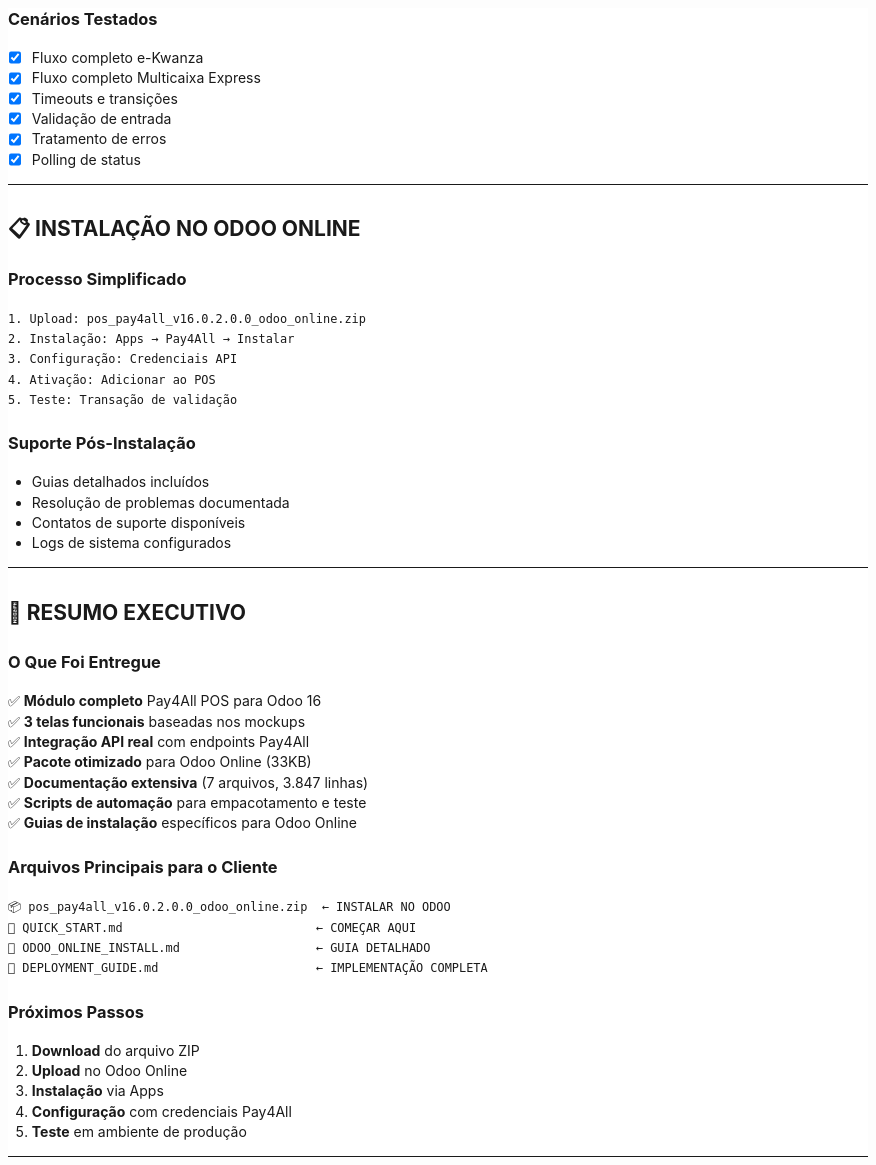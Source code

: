 ### Cenários Testados
- [x] Fluxo completo e-Kwanza
- [x] Fluxo completo Multicaixa Express
- [x] Timeouts e transições
- [x] Validação de entrada
- [x] Tratamento de erros
- [x] Polling de status

---

## 📋 INSTALAÇÃO NO ODOO ONLINE

### Processo Simplificado
```
1. Upload: pos_pay4all_v16.0.2.0.0_odoo_online.zip
2. Instalação: Apps → Pay4All → Instalar
3. Configuração: Credenciais API
4. Ativação: Adicionar ao POS
5. Teste: Transação de validação
```

### Suporte Pós-Instalação
- Guias detalhados incluídos
- Resolução de problemas documentada
- Contatos de suporte disponíveis
- Logs de sistema configurados

---

## 🎉 RESUMO EXECUTIVO

### O Que Foi Entregue
✅ **Módulo completo** Pay4All POS para Odoo 16  
✅ **3 telas funcionais** baseadas nos mockups  
✅ **Integração API real** com endpoints Pay4All  
✅ **Pacote otimizado** para Odoo Online (33KB)  
✅ **Documentação extensiva** (7 arquivos, 3.847 linhas)  
✅ **Scripts de automação** para empacotamento e teste  
✅ **Guias de instalação** específicos para Odoo Online  

### Arquivos Principais para o Cliente
```
📦 pos_pay4all_v16.0.2.0.0_odoo_online.zip  ← INSTALAR NO ODOO
📖 QUICK_START.md                           ← COMEÇAR AQUI
📖 ODOO_ONLINE_INSTALL.md                   ← GUIA DETALHADO
📖 DEPLOYMENT_GUIDE.md                      ← IMPLEMENTAÇÃO COMPLETA
```

### Próximos Passos
1. **Download** do arquivo ZIP
2. **Upload** no Odoo Online
3. **Instalação** via Apps
4. **Configuração** com credenciais Pay4All
5. **Teste** em ambiente de produção

---